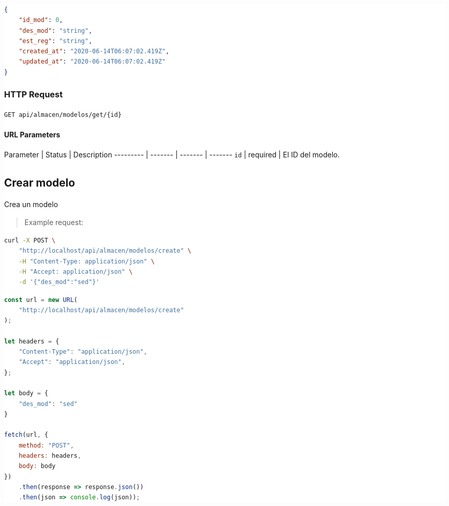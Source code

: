 ```json
{
    "id_mod": 0,
    "des_mod": "string",
    "est_reg": "string",
    "created_at": "2020-06-14T06:07:02.419Z",
    "updated_at": "2020-06-14T06:07:02.419Z"
}
```

### HTTP Request
`GET api/almacen/modelos/get/{id}`

#### URL Parameters

Parameter | Status | Description
--------- | ------- | ------- | -------
    `id` |  required  | El ID del modelo.




## Crear modelo

Crea un modelo

> Example request:

```bash
curl -X POST \
    "http://localhost/api/almacen/modelos/create" \
    -H "Content-Type: application/json" \
    -H "Accept: application/json" \
    -d '{"des_mod":"sed"}'

```

```javascript
const url = new URL(
    "http://localhost/api/almacen/modelos/create"
);

let headers = {
    "Content-Type": "application/json",
    "Accept": "application/json",
};

let body = {
    "des_mod": "sed"
}

fetch(url, {
    method: "POST",
    headers: headers,
    body: body
})
    .then(response => response.json())
    .then(json => console.log(json));
```
